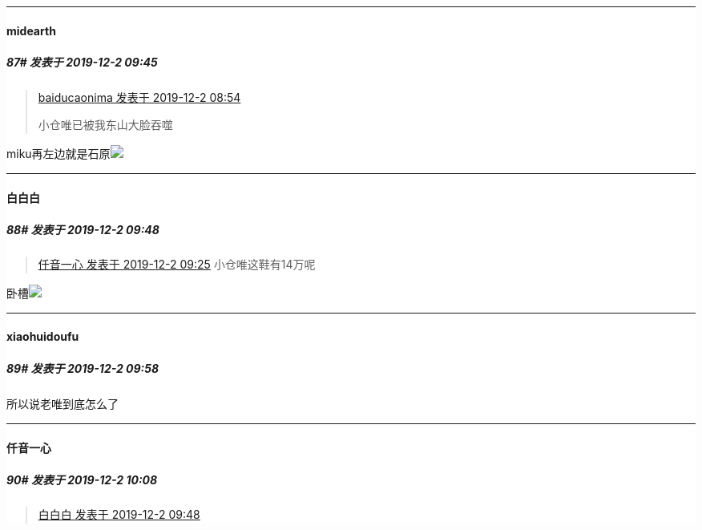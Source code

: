 





-----

####  midearth  
##### 87#       发表于 2019-12-2 09:45



<blockquote><a href="httphttps://bbs.saraba1st.com/2b/forum.php?mod=redirect&amp;goto=findpost&amp;pid=45684646&amp;ptid=1871319" target="_blank">baiducaonima 发表于 2019-12-2 08:54</a>

小仓唯已被我东山大脸吞噬</blockquote>
miku再左边就是石原<img src="https://static.saraba1st.com/image/smiley/face2017/055.png" referrerpolicy="no-referrer">







-----

####  白白白  
##### 88#       发表于 2019-12-2 09:48



<blockquote><a href="httphttps://bbs.saraba1st.com/2b/forum.php?mod=redirect&amp;goto=findpost&amp;pid=45684960&amp;ptid=1871319" target="_blank">仟音一心 发表于 2019-12-2 09:25</a>
小仓唯这鞋有14万呢</blockquote>
卧槽<img src="https://static.saraba1st.com/image/smiley/face2017/174.png" referrerpolicy="no-referrer">







-----

####  xiaohuidoufu  
##### 89#       发表于 2019-12-2 09:58




所以说老唯到底怎么了







-----

####  仟音一心  
##### 90#       发表于 2019-12-2 10:08



<blockquote><a href="httphttps://bbs.saraba1st.com/2b/forum.php?mod=redirect&amp;goto=findpost&amp;pid=45685265&amp;ptid=1871319" target="_blank">白白白 发表于 2019-12-2 09:48</a>

